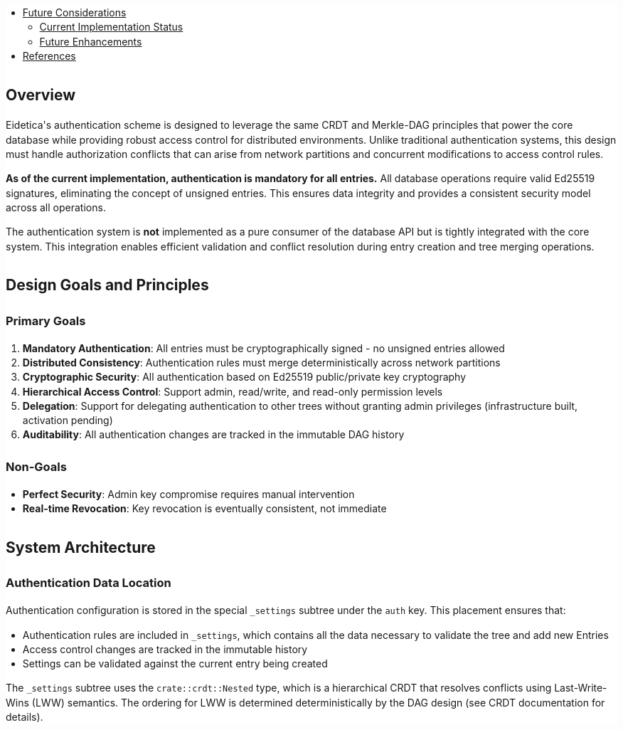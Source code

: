   - [Future Considerations](#future-considerations)
    - [Current Implementation Status](#current-implementation-status)
    - [Future Enhancements](#future-enhancements)
  - [References](#references)

## Overview

Eidetica's authentication scheme is designed to leverage the same CRDT and Merkle-DAG principles that power the core database while providing robust access control for distributed environments. Unlike traditional authentication systems, this design must handle authorization conflicts that can arise from network partitions and concurrent modifications to access control rules.

**As of the current implementation, authentication is mandatory for all entries.** All database operations require valid Ed25519 signatures, eliminating the concept of unsigned entries. This ensures data integrity and provides a consistent security model across all operations.

The authentication system is **not** implemented as a pure consumer of the database API but is tightly integrated with the core system. This integration enables efficient validation and conflict resolution during entry creation and tree merging operations.

## Design Goals and Principles

### Primary Goals

1. **Mandatory Authentication**: All entries must be cryptographically signed - no unsigned entries allowed
2. **Distributed Consistency**: Authentication rules must merge deterministically across network partitions
3. **Cryptographic Security**: All authentication based on Ed25519 public/private key cryptography
4. **Hierarchical Access Control**: Support admin, read/write, and read-only permission levels
5. **Delegation**: Support for delegating authentication to other trees without granting admin privileges (infrastructure built, activation pending)
6. **Auditability**: All authentication changes are tracked in the immutable DAG history

### Non-Goals

- **Perfect Security**: Admin key compromise requires manual intervention
- **Real-time Revocation**: Key revocation is eventually consistent, not immediate

## System Architecture

### Authentication Data Location

Authentication configuration is stored in the special `_settings` subtree under the `auth` key. This placement ensures that:

- Authentication rules are included in `_settings`, which contains all the data necessary to validate the tree and add new Entries
- Access control changes are tracked in the immutable history
- Settings can be validated against the current entry being created

The `_settings` subtree uses the `crate::crdt::Nested` type, which is a hierarchical CRDT that resolves conflicts using Last-Write-Wins (LWW) semantics. The ordering for LWW is determined deterministically by the DAG design (see CRDT documentation for details).
